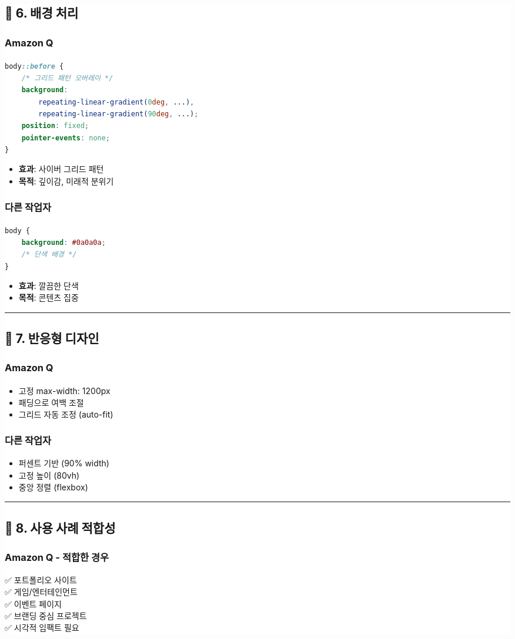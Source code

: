 ## 🎪 6. 배경 처리

### Amazon Q
```css
body::before {
    /* 그리드 패턴 오버레이 */
    background: 
        repeating-linear-gradient(0deg, ...),
        repeating-linear-gradient(90deg, ...);
    position: fixed;
    pointer-events: none;
}
```
- **효과**: 사이버 그리드 패턴
- **목적**: 깊이감, 미래적 분위기

### 다른 작업자
```css
body {
    background: #0a0a0a;
    /* 단색 배경 */
}
```
- **효과**: 깔끔한 단색
- **목적**: 콘텐츠 집중

---

## 📱 7. 반응형 디자인

### Amazon Q
- 고정 max-width: 1200px
- 패딩으로 여백 조절
- 그리드 자동 조정 (auto-fit)

### 다른 작업자
- 퍼센트 기반 (90% width)
- 고정 높이 (80vh)
- 중앙 정렬 (flexbox)

---

## 🎯 8. 사용 사례 적합성

### Amazon Q - 적합한 경우
✅ 포트폴리오 사이트  
✅ 게임/엔터테인먼트  
✅ 이벤트 페이지  
✅ 브랜딩 중심 프로젝트  
✅ 시각적 임팩트 필요  
